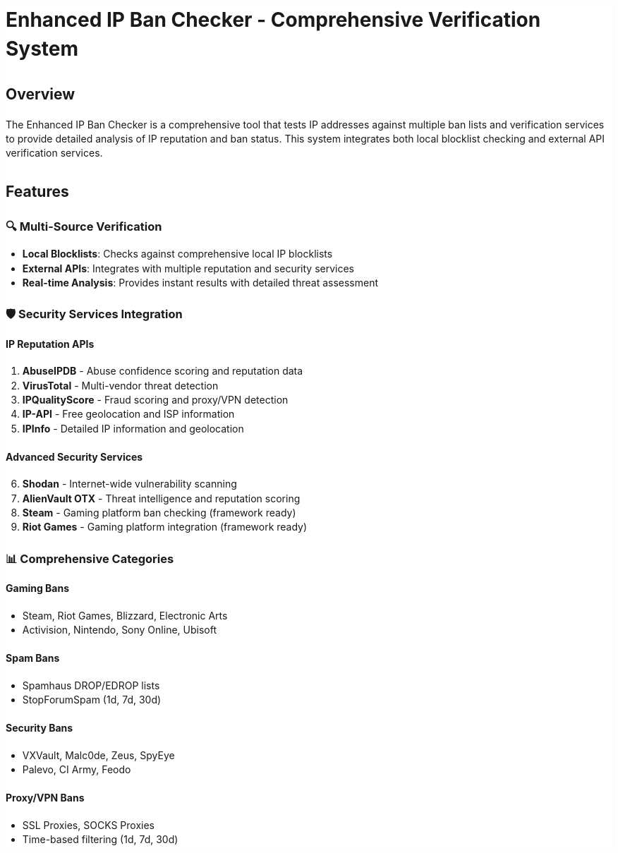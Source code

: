 # Enhanced IP Ban Checker - Comprehensive Verification System

## Overview

The Enhanced IP Ban Checker is a comprehensive tool that tests IP addresses against multiple ban lists and verification services to provide detailed analysis of IP reputation and ban status. This system integrates both local blocklist checking and external API verification services.

## Features

### 🔍 **Multi-Source Verification**
- **Local Blocklists**: Checks against comprehensive local IP blocklists
- **External APIs**: Integrates with multiple reputation and security services
- **Real-time Analysis**: Provides instant results with detailed threat assessment

### 🛡️ **Security Services Integration**

#### **IP Reputation APIs**
1. **AbuseIPDB** - Abuse confidence scoring and reputation data
2. **VirusTotal** - Multi-vendor threat detection
3. **IPQualityScore** - Fraud scoring and proxy/VPN detection
4. **IP-API** - Free geolocation and ISP information
5. **IPInfo** - Detailed IP information and geolocation

#### **Advanced Security Services**
6. **Shodan** - Internet-wide vulnerability scanning
7. **AlienVault OTX** - Threat intelligence and reputation scoring
8. **Steam** - Gaming platform ban checking (framework ready)
9. **Riot Games** - Gaming platform integration (framework ready)

### 📊 **Comprehensive Categories**

#### **Gaming Bans**
- Steam, Riot Games, Blizzard, Electronic Arts
- Activision, Nintendo, Sony Online, Ubisoft

#### **Spam Bans**
- Spamhaus DROP/EDROP lists
- StopForumSpam (1d, 7d, 30d)

#### **Security Bans**
- VXVault, Malc0de, Zeus, SpyEye
- Palevo, CI Army, Feodo

#### **Proxy/VPN Bans**
- SSL Proxies, SOCKS Proxies
- Time-based filtering (1d, 7d, 30d)

